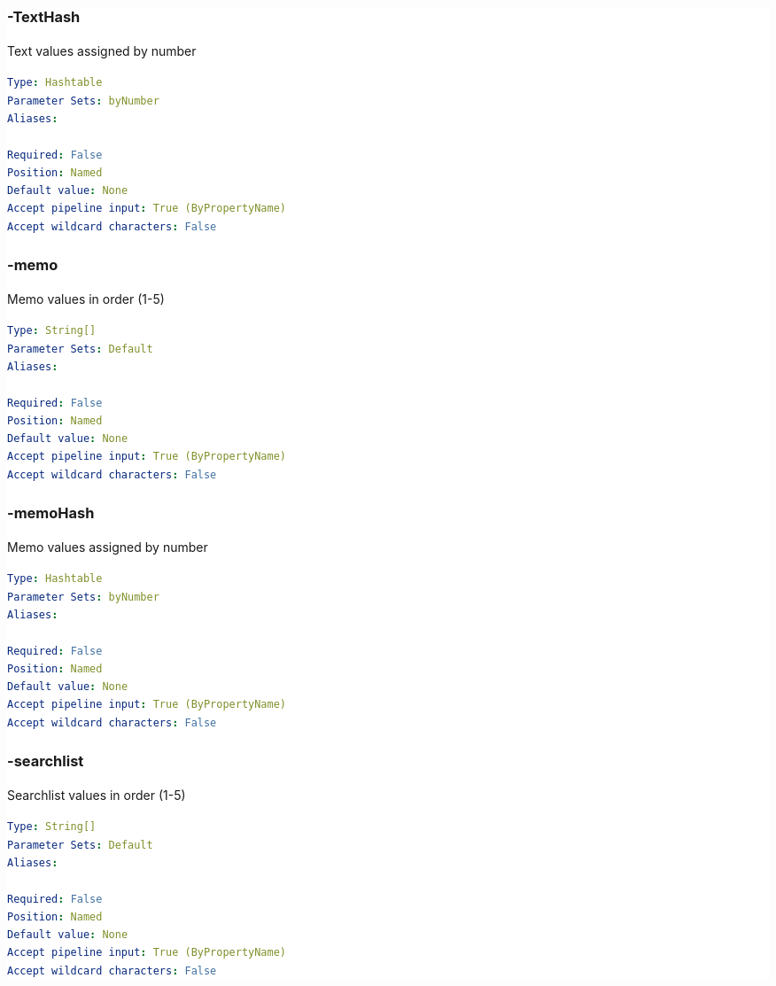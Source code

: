 ### -TextHash
Text values assigned by number

```yaml
Type: Hashtable
Parameter Sets: byNumber
Aliases:

Required: False
Position: Named
Default value: None
Accept pipeline input: True (ByPropertyName)
Accept wildcard characters: False
```

### -memo
Memo values in order (1-5)

```yaml
Type: String[]
Parameter Sets: Default
Aliases:

Required: False
Position: Named
Default value: None
Accept pipeline input: True (ByPropertyName)
Accept wildcard characters: False
```

### -memoHash
Memo values assigned by number

```yaml
Type: Hashtable
Parameter Sets: byNumber
Aliases:

Required: False
Position: Named
Default value: None
Accept pipeline input: True (ByPropertyName)
Accept wildcard characters: False
```

### -searchlist
Searchlist values in order (1-5)

```yaml
Type: String[]
Parameter Sets: Default
Aliases:

Required: False
Position: Named
Default value: None
Accept pipeline input: True (ByPropertyName)
Accept wildcard characters: False
```
